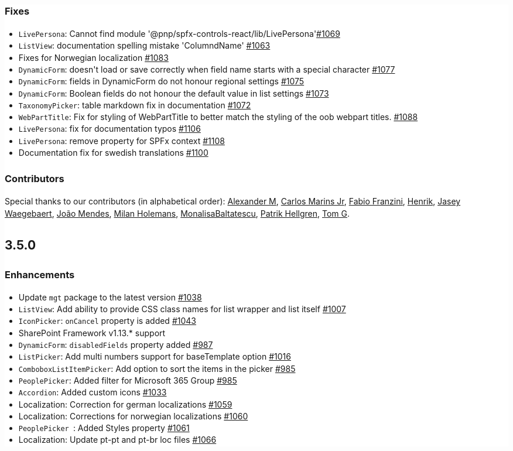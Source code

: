 ### Fixes

- `LivePersona`: Cannot find module '@pnp/spfx-controls-react/lib/LivePersona'[#1069](https://github.com/pnp/sp-dev-fx-controls-react/issues/1069)
- `ListView`: documentation spelling mistake 'ColumndName' [#1063](https://github.com/pnp/sp-dev-fx-controls-react/issues/1063)
- Fixes for Norwegian localization [#1083](https://github.com/pnp/sp-dev-fx-controls-react/pull/1083)
- `DynamicForm`: doesn't load or save correctly when field name starts with a special character [#1077](https://github.com/pnp/sp-dev-fx-controls-react/issues/1077)
- `DynamicForm`: fields in DynamicForm do not honour regional settings [#1075](https://github.com/pnp/sp-dev-fx-controls-react/issues/1075)
- `DynamicForm`: Boolean fields do not honour the default value in list settings [#1073](https://github.com/pnp/sp-dev-fx-controls-react/issues/1073)
- `TaxonomyPicker`: table markdown fix in documentation [#1072](https://github.com/pnp/sp-dev-fx-controls-react/pull/1072)
- `WebPartTitle`: Fix for styling of WebPartTitle to better match the styling of the oob webpart titles. [#1088](https://github.com/pnp/sp-dev-fx-controls-react/pull/1088)
- `LivePersona`: fix for documentation typos [#1106](https://github.com/pnp/sp-dev-fx-controls-react/pull/1106)
- `LivePersona`: remove property for SPFx context [#1108](https://github.com/pnp/sp-dev-fx-controls-react/pull/1108)
- Documentation fix for swedish translations [#1100](https://github.com/pnp/sp-dev-fx-controls-react/pull/1100)

### Contributors

Special thanks to our contributors (in alphabetical order): [Alexander M](https://github.com/alexanmo), [Carlos Marins Jr](https://github.com/kadu-jr), [Fabio Franzini](https://github.com/fabiofranzini), [Henrik](https://github.com/Henke-visual), [Jasey Waegebaert](https://github.com/Jwaegebaert), [João Mendes](https://github.com/joaojmendes), [Milan Holemans](https://github.com/milanholemans), [MonalisaBaltatescu](https://github.com/MonalisaBaltatescu), [Patrik Hellgren](https://github.com/patrikhellgren), [Tom G](https://github.com/t0mgerman).

## 3.5.0

### Enhancements

- Update `mgt` package to the latest version [#1038](https://github.com/pnp/sp-dev-fx-controls-react/pull/1038)
- `ListView`: Add ability to provide CSS class names for list wrapper and list itself [#1007](https://github.com/pnp/sp-dev-fx-controls-react/issues/1007)
- `IconPicker`: `onCancel` property is added [#1043](https://github.com/pnp/sp-dev-fx-controls-react/issues/1043)
- SharePoint Framework v1.13.* support
- `DynamicForm`: `disabledFields` property added [#987](https://github.com/pnp/sp-dev-fx-controls-react/pull/987)
- `ListPicker`: Add multi numbers support for baseTemplate option [#1016](https://github.com/pnp/sp-dev-fx-controls-react/issues/1016)
- `ComboboxListItemPicker`: Add option to sort the items in the picker [#985](https://github.com/pnp/sp-dev-fx-controls-react/issues/985)
- `PeoplePicker`: Added filter for Microsoft 365 Group [#985](https://github.com/pnp/sp-dev-fx-controls-react/pull/1027)
- `Accordion`: Added custom icons [#1033](https://github.com/pnp/sp-dev-fx-controls-react/issues/1033)
- Localization: Correction for german localizations [#1059](https://github.com/pnp/sp-dev-fx-controls-react/issues/1059)
- Localization: Corrections for norwegian localizations [#1060](https://github.com/pnp/sp-dev-fx-controls-react/pull/1060)
- `PeoplePicker `: Added Styles property [#1061](https://github.com/pnp/sp-dev-fx-controls-react/pull/1061)
- Localization: Update pt-pt and pt-br loc files [#1066](https://github.com/pnp/sp-dev-fx-controls-react/pull/1066)